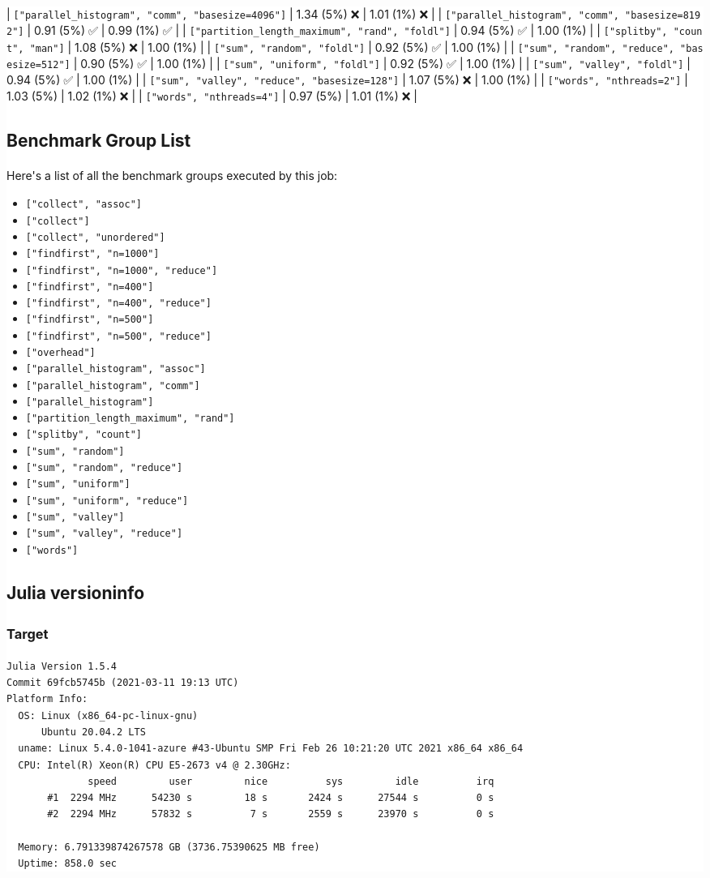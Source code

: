 | `["parallel_histogram", "comm", "basesize=4096"]`   |                1.34 (5%) :x: |                1.01 (1%) :x: |
| `["parallel_histogram", "comm", "basesize=8192"]`   | 0.91 (5%) :white_check_mark: | 0.99 (1%) :white_check_mark: |
| `["partition_length_maximum", "rand", "foldl"]`     | 0.94 (5%) :white_check_mark: |                   1.00 (1%)  |
| `["splitby", "count", "man"]`                       |                1.08 (5%) :x: |                   1.00 (1%)  |
| `["sum", "random", "foldl"]`                        | 0.92 (5%) :white_check_mark: |                   1.00 (1%)  |
| `["sum", "random", "reduce", "basesize=512"]`       | 0.90 (5%) :white_check_mark: |                   1.00 (1%)  |
| `["sum", "uniform", "foldl"]`                       | 0.92 (5%) :white_check_mark: |                   1.00 (1%)  |
| `["sum", "valley", "foldl"]`                        | 0.94 (5%) :white_check_mark: |                   1.00 (1%)  |
| `["sum", "valley", "reduce", "basesize=128"]`       |                1.07 (5%) :x: |                   1.00 (1%)  |
| `["words", "nthreads=2"]`                           |                   1.03 (5%)  |                1.02 (1%) :x: |
| `["words", "nthreads=4"]`                           |                   0.97 (5%)  |                1.01 (1%) :x: |

## Benchmark Group List
Here's a list of all the benchmark groups executed by this job:

- `["collect", "assoc"]`
- `["collect"]`
- `["collect", "unordered"]`
- `["findfirst", "n=1000"]`
- `["findfirst", "n=1000", "reduce"]`
- `["findfirst", "n=400"]`
- `["findfirst", "n=400", "reduce"]`
- `["findfirst", "n=500"]`
- `["findfirst", "n=500", "reduce"]`
- `["overhead"]`
- `["parallel_histogram", "assoc"]`
- `["parallel_histogram", "comm"]`
- `["parallel_histogram"]`
- `["partition_length_maximum", "rand"]`
- `["splitby", "count"]`
- `["sum", "random"]`
- `["sum", "random", "reduce"]`
- `["sum", "uniform"]`
- `["sum", "uniform", "reduce"]`
- `["sum", "valley"]`
- `["sum", "valley", "reduce"]`
- `["words"]`

## Julia versioninfo

### Target
```
Julia Version 1.5.4
Commit 69fcb5745b (2021-03-11 19:13 UTC)
Platform Info:
  OS: Linux (x86_64-pc-linux-gnu)
      Ubuntu 20.04.2 LTS
  uname: Linux 5.4.0-1041-azure #43-Ubuntu SMP Fri Feb 26 10:21:20 UTC 2021 x86_64 x86_64
  CPU: Intel(R) Xeon(R) CPU E5-2673 v4 @ 2.30GHz: 
              speed         user         nice          sys         idle          irq
       #1  2294 MHz      54230 s         18 s       2424 s      27544 s          0 s
       #2  2294 MHz      57832 s          7 s       2559 s      23970 s          0 s
       
  Memory: 6.791339874267578 GB (3736.75390625 MB free)
  Uptime: 858.0 sec
```